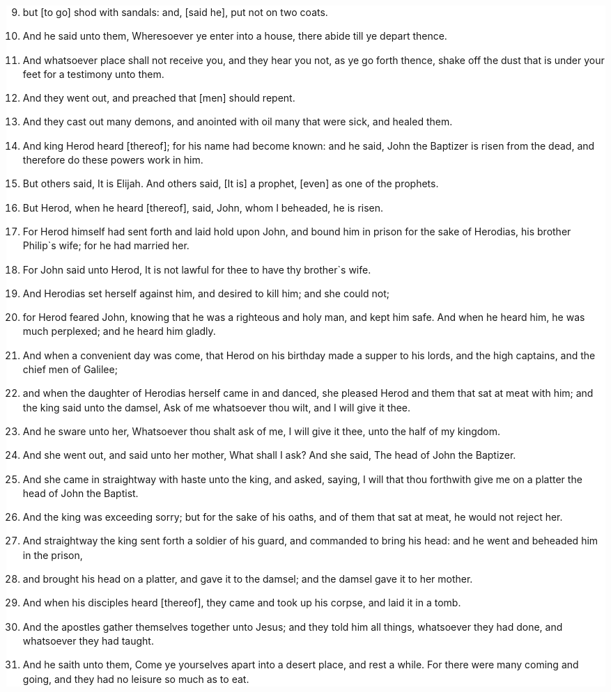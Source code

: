 9. but [to go] shod with sandals: and, [said he], put not on two coats.

10. And he said unto them, Wheresoever ye enter into a house, there abide till ye depart thence.

11. And whatsoever place shall not receive you, and they hear you not, as ye go forth thence, shake off the dust that is under your feet for a testimony unto them.

12. And they went out, and preached that [men] should repent.

13. And they cast out many demons, and anointed with oil many that were sick, and healed them.

14. And king Herod heard [thereof]; for his name had become known: and he said, John the Baptizer is risen from the dead, and therefore do these powers work in him.

15. But others said, It is Elijah. And others said, [It is] a prophet, [even] as one of the prophets.

16. But Herod, when he heard [thereof], said, John, whom I beheaded, he is risen.

17. For Herod himself had sent forth and laid hold upon John, and bound him in prison for the sake of Herodias, his brother Philip`s wife; for he had married her.

18. For John said unto Herod, It is not lawful for thee to have thy brother`s wife.

19. And Herodias set herself against him, and desired to kill him; and she could not;

20. for Herod feared John, knowing that he was a righteous and holy man, and kept him safe. And when he heard him, he was much perplexed; and he heard him gladly.

21. And when a convenient day was come, that Herod on his birthday made a supper to his lords, and the high captains, and the chief men of Galilee;

22. and when the daughter of Herodias herself came in and danced, she pleased Herod and them that sat at meat with him; and the king said unto the damsel, Ask of me whatsoever thou wilt, and I will give it thee.

23. And he sware unto her, Whatsoever thou shalt ask of me, I will give it thee, unto the half of my kingdom.

24. And she went out, and said unto her mother, What shall I ask? And she said, The head of John the Baptizer.

25. And she came in straightway with haste unto the king, and asked, saying, I will that thou forthwith give me on a platter the head of John the Baptist.

26. And the king was exceeding sorry; but for the sake of his oaths, and of them that sat at meat, he would not reject her.

27. And straightway the king sent forth a soldier of his guard, and commanded to bring his head: and he went and beheaded him in the prison,

28. and brought his head on a platter, and gave it to the damsel; and the damsel gave it to her mother.

29. And when his disciples heard [thereof], they came and took up his corpse, and laid it in a tomb.

30. And the apostles gather themselves together unto Jesus; and they told him all things, whatsoever they had done, and whatsoever they had taught.

31. And he saith unto them, Come ye yourselves apart into a desert place, and rest a while. For there were many coming and going, and they had no leisure so much as to eat.
